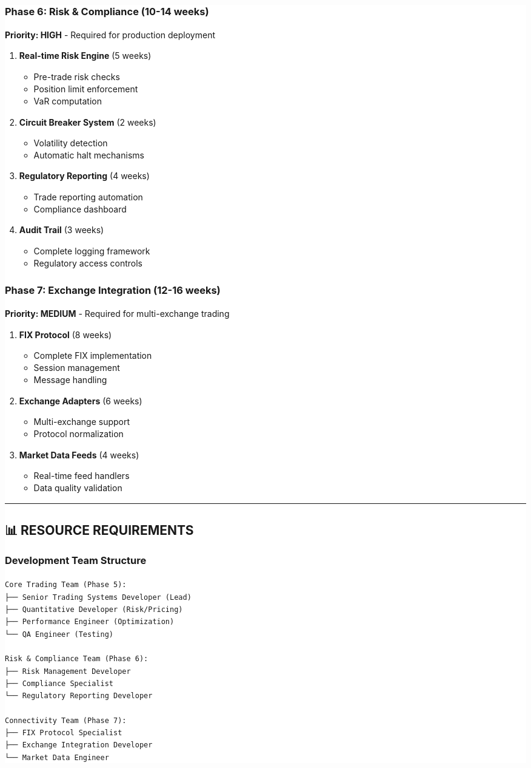 ### **Phase 6: Risk & Compliance** (10-14 weeks)
**Priority: HIGH** - Required for production deployment

1. **Real-time Risk Engine** (5 weeks)
   - Pre-trade risk checks
   - Position limit enforcement
   - VaR computation

2. **Circuit Breaker System** (2 weeks)
   - Volatility detection
   - Automatic halt mechanisms

3. **Regulatory Reporting** (4 weeks)
   - Trade reporting automation
   - Compliance dashboard

4. **Audit Trail** (3 weeks)
   - Complete logging framework
   - Regulatory access controls

### **Phase 7: Exchange Integration** (12-16 weeks)
**Priority: MEDIUM** - Required for multi-exchange trading

1. **FIX Protocol** (8 weeks)
   - Complete FIX implementation
   - Session management
   - Message handling

2. **Exchange Adapters** (6 weeks)
   - Multi-exchange support
   - Protocol normalization

3. **Market Data Feeds** (4 weeks)
   - Real-time feed handlers
   - Data quality validation

---

## 📊 **RESOURCE REQUIREMENTS**

### **Development Team Structure**
```
Core Trading Team (Phase 5):
├── Senior Trading Systems Developer (Lead)
├── Quantitative Developer (Risk/Pricing)
├── Performance Engineer (Optimization)
└── QA Engineer (Testing)

Risk & Compliance Team (Phase 6):
├── Risk Management Developer
├── Compliance Specialist
└── Regulatory Reporting Developer

Connectivity Team (Phase 7):
├── FIX Protocol Specialist
├── Exchange Integration Developer
└── Market Data Engineer
```
